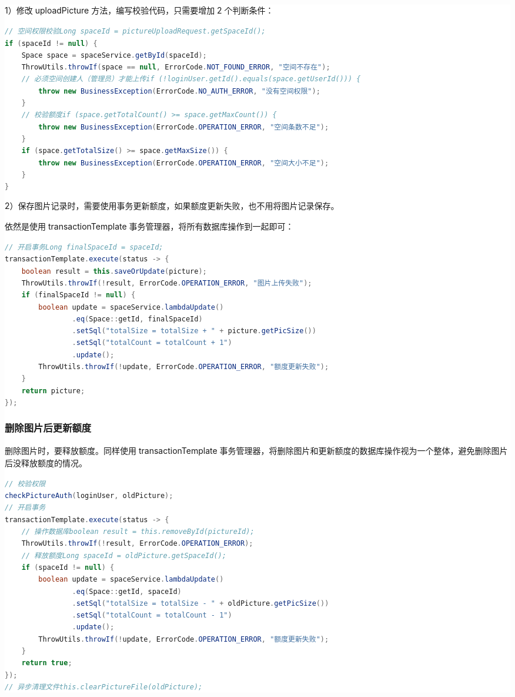 1）修改 ؜uploadPicture 方法，编写校验代码，只需要增加 2 个判断条件：


```Java
// 空间权限校验Long spaceId = pictureUploadRequest.getSpaceId();
if (spaceId != null) {
    Space space = spaceService.getById(spaceId);
    ThrowUtils.throwIf(space == null, ErrorCode.NOT_FOUND_ERROR, "空间不存在");
    // 必须空间创建人（管理员）才能上传if (!loginUser.getId().equals(space.getUserId())) {
        throw new BusinessException(ErrorCode.NO_AUTH_ERROR, "没有空间权限");
    }
    // 校验额度if (space.getTotalCount() >= space.getMaxCount()) {
        throw new BusinessException(ErrorCode.OPERATION_ERROR, "空间条数不足");
    }
    if (space.getTotalSize() >= space.getMaxSize()) {
        throw new BusinessException(ErrorCode.OPERATION_ERROR, "空间大小不足");
    }
}
```

2）保存图؜片记录时，需要使用事务更新额度，如果额度更新失败，也不用将图片记录保存。

依然是使用؜ transactionTemplate 事务管理器，将所有数据库操作到一起即可：


```Java
// 开启事务Long finalSpaceId = spaceId;
transactionTemplate.execute(status -> {
    boolean result = this.saveOrUpdate(picture);
    ThrowUtils.throwIf(!result, ErrorCode.OPERATION_ERROR, "图片上传失败");
    if (finalSpaceId != null) {
        boolean update = spaceService.lambdaUpdate()
                .eq(Space::getId, finalSpaceId)
                .setSql("totalSize = totalSize + " + picture.getPicSize())
                .setSql("totalCount = totalCount + 1")
                .update();
        ThrowUtils.throwIf(!update, ErrorCode.OPERATION_ERROR, "额度更新失败");
    }
    return picture;
});
```

### 删除图片后更新额度

删除图片时，要释؜放额度。同样使用 transactionTemplate 事务管理器，将删除图片和更新额度的数据库操作视为一个整体，避免删除图片后没释放额度的情况。


```Java
// 校验权限
checkPictureAuth(loginUser, oldPicture);
// 开启事务
transactionTemplate.execute(status -> {
    // 操作数据库boolean result = this.removeById(pictureId);
    ThrowUtils.throwIf(!result, ErrorCode.OPERATION_ERROR);
    // 释放额度Long spaceId = oldPicture.getSpaceId();
    if (spaceId != null) {
        boolean update = spaceService.lambdaUpdate()
                .eq(Space::getId, spaceId)
                .setSql("totalSize = totalSize - " + oldPicture.getPicSize())
                .setSql("totalCount = totalCount - 1")
                .update();
        ThrowUtils.throwIf(!update, ErrorCode.OPERATION_ERROR, "额度更新失败");
    }
    return true;
});
// 异步清理文件this.clearPictureFile(oldPicture);
```
